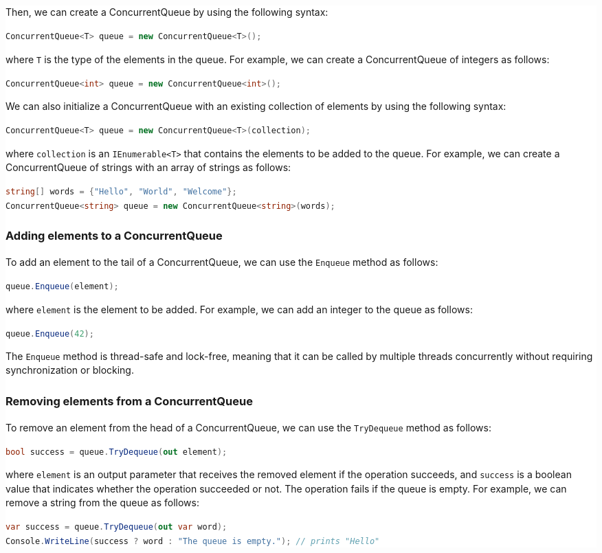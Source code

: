 Then, we can create a ConcurrentQueue by using the following syntax:

```csharp
ConcurrentQueue<T> queue = new ConcurrentQueue<T>();
```

where `T` is the type of the elements in the queue. For example, we can create a ConcurrentQueue of integers as follows:

```csharp
ConcurrentQueue<int> queue = new ConcurrentQueue<int>();
```

We can also initialize a ConcurrentQueue with an existing collection of elements by using the following syntax:

```csharp
ConcurrentQueue<T> queue = new ConcurrentQueue<T>(collection);
```

where `collection` is an `IEnumerable<T>` that contains the elements to be added to the queue. For example, we can create a ConcurrentQueue of strings with an array of strings as follows:

```csharp
string[] words = {"Hello", "World", "Welcome"};
ConcurrentQueue<string> queue = new ConcurrentQueue<string>(words);
```

### Adding elements to a ConcurrentQueue

To add an element to the tail of a ConcurrentQueue, we can use the `Enqueue` method as follows:

```csharp
queue.Enqueue(element);
```

where `element` is the element to be added. For example, we can add an integer to the queue as follows:

```csharp
queue.Enqueue(42);
```

The `Enqueue` method is thread-safe and lock-free, meaning that it can be called by multiple threads concurrently without requiring synchronization or blocking.

### Removing elements from a ConcurrentQueue

To remove an element from the head of a ConcurrentQueue, we can use the `TryDequeue` method as follows:

```csharp
bool success = queue.TryDequeue(out element);
```

where `element` is an output parameter that receives the removed element if the operation succeeds, and `success` is a boolean value that indicates whether the operation succeeded or not. The operation fails if the queue is empty. For example, we can remove a string from the queue as follows:

```csharp
var success = queue.TryDequeue(out var word);
Console.WriteLine(success ? word : "The queue is empty."); // prints "Hello"
```
